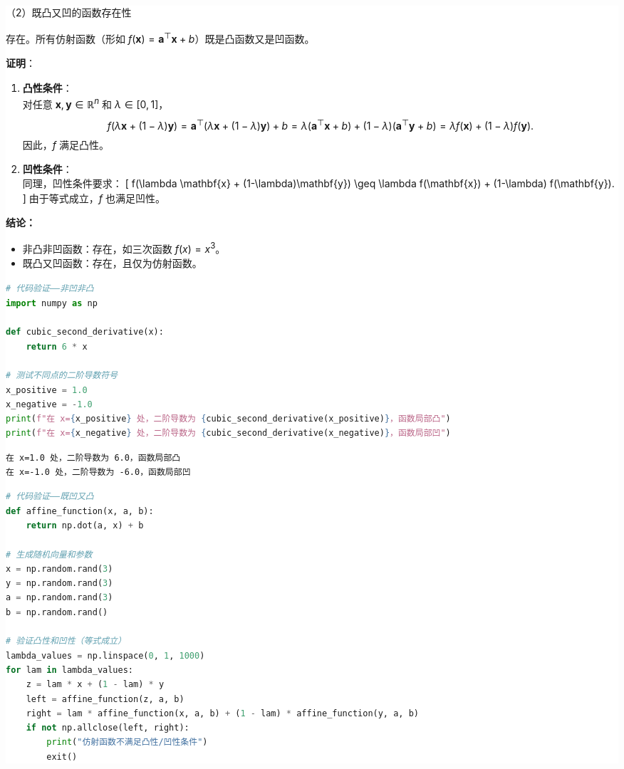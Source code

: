 
（2）既凸又凹的函数存在性

存在。所有仿射函数（形如 $f(\mathbf{x}) = \mathbf{a}^\top \mathbf{x} + b$）既是凸函数又是凹函数。

**证明**：
1. **凸性条件**：  
   对任意 $\mathbf{x}, \mathbf{y} \in \mathbb{R}^n$ 和 $\lambda \in [0, 1]$，
$$
   f(\lambda \mathbf{x} + (1-\lambda)\mathbf{y}) = \mathbf{a}^\top (\lambda \mathbf{x} + (1-\lambda)\mathbf{y}) + b = \lambda (\mathbf{a}^\top \mathbf{x} + b) + (1-\lambda) (\mathbf{a}^\top \mathbf{y} + b) = \lambda f(\mathbf{x}) + (1-\lambda) f(\mathbf{y}).
$$
   因此，$f$ 满足凸性。

2. **凹性条件**：  
   同理，凹性条件要求：
   \[
   f(\lambda \mathbf{x} + (1-\lambda)\mathbf{y}) \geq \lambda f(\mathbf{x}) + (1-\lambda) f(\mathbf{y}).
   \]
   由于等式成立，$f$ 也满足凹性。


**结论：**
- 非凸非凹函数：存在，如三次函数 $f(x) = x^3$。
- 既凸又凹函数：存在，且仅为仿射函数。



```python
# 代码验证——非凹非凸
import numpy as np

def cubic_second_derivative(x):
    return 6 * x

# 测试不同点的二阶导数符号
x_positive = 1.0
x_negative = -1.0
print(f"在 x={x_positive} 处，二阶导数为 {cubic_second_derivative(x_positive)}，函数局部凸")
print(f"在 x={x_negative} 处，二阶导数为 {cubic_second_derivative(x_negative)}，函数局部凹")
```

    在 x=1.0 处，二阶导数为 6.0，函数局部凸
    在 x=-1.0 处，二阶导数为 -6.0，函数局部凹
    


```python
# 代码验证——既凹又凸
def affine_function(x, a, b):
    return np.dot(a, x) + b

# 生成随机向量和参数
x = np.random.rand(3)
y = np.random.rand(3)
a = np.random.rand(3)
b = np.random.rand()

# 验证凸性和凹性（等式成立）
lambda_values = np.linspace(0, 1, 1000)
for lam in lambda_values:
    z = lam * x + (1 - lam) * y
    left = affine_function(z, a, b)
    right = lam * affine_function(x, a, b) + (1 - lam) * affine_function(y, a, b)
    if not np.allclose(left, right):
        print("仿射函数不满足凸性/凹性条件")
        exit()

```